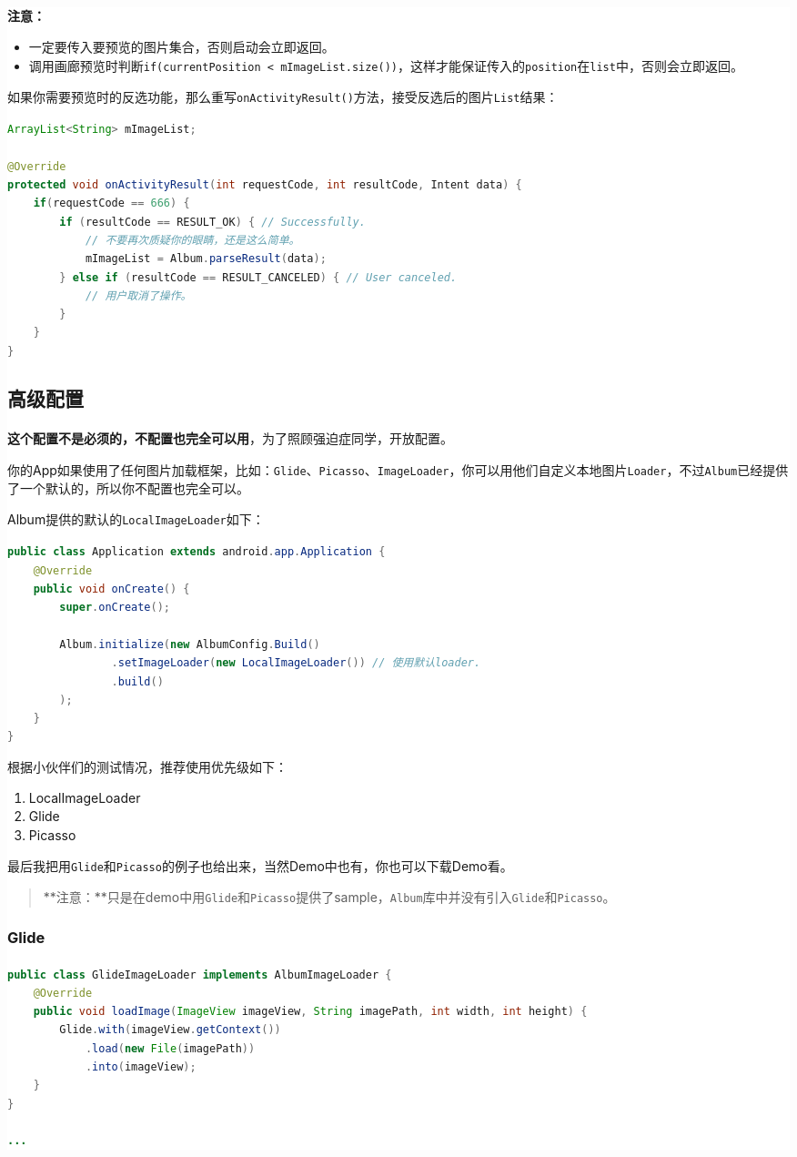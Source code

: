```java
```
**注意：**

* 一定要传入要预览的图片集合，否则启动会立即返回。
* 调用画廊预览时判断`if(currentPosition < mImageList.size())`，这样才能保证传入的`position`在`list`中，否则会立即返回。

如果你需要预览时的反选功能，那么重写`onActivityResult()`方法，接受反选后的图片`List`结果：  
```java
ArrayList<String> mImageList;

@Override
protected void onActivityResult(int requestCode, int resultCode, Intent data) {
    if(requestCode == 666) {
        if (resultCode == RESULT_OK) { // Successfully.
            // 不要再次质疑你的眼睛，还是这么简单。
            mImageList = Album.parseResult(data);
        } else if (resultCode == RESULT_CANCELED) { // User canceled.
            // 用户取消了操作。
        }
    }
}
```

## 高级配置
**这个配置不是必须的，不配置也完全可以用**，为了照顾强迫症同学，开放配置。

你的App如果使用了任何图片加载框架，比如：`Glide`、`Picasso`、`ImageLoader`，你可以用他们自定义本地图片`Loader`，不过`Album`已经提供了一个默认的，所以你不配置也完全可以。

Album提供的默认的`LocalImageLoader`如下：
```java
public class Application extends android.app.Application {
    @Override
    public void onCreate() {
        super.onCreate();

        Album.initialize(new AlbumConfig.Build()
                .setImageLoader(new LocalImageLoader()) // 使用默认loader.
                .build()
        );
    }
}
```

根据小伙伴们的测试情况，推荐使用优先级如下：  

1. LocalImageLoader  
2. Glide  
3. Picasso  

最后我把用`Glide`和`Picasso`的例子也给出来，当然Demo中也有，你也可以下载Demo看。

> **注意：**只是在demo中用`Glide`和`Picasso`提供了sample，`Album`库中并没有引入`Glide`和`Picasso`。

### Glide
```java
public class GlideImageLoader implements AlbumImageLoader {
    @Override
    public void loadImage(ImageView imageView, String imagePath, int width, int height) {
        Glide.with(imageView.getContext())
            .load(new File(imagePath))
            .into(imageView);
    }
}

...

```